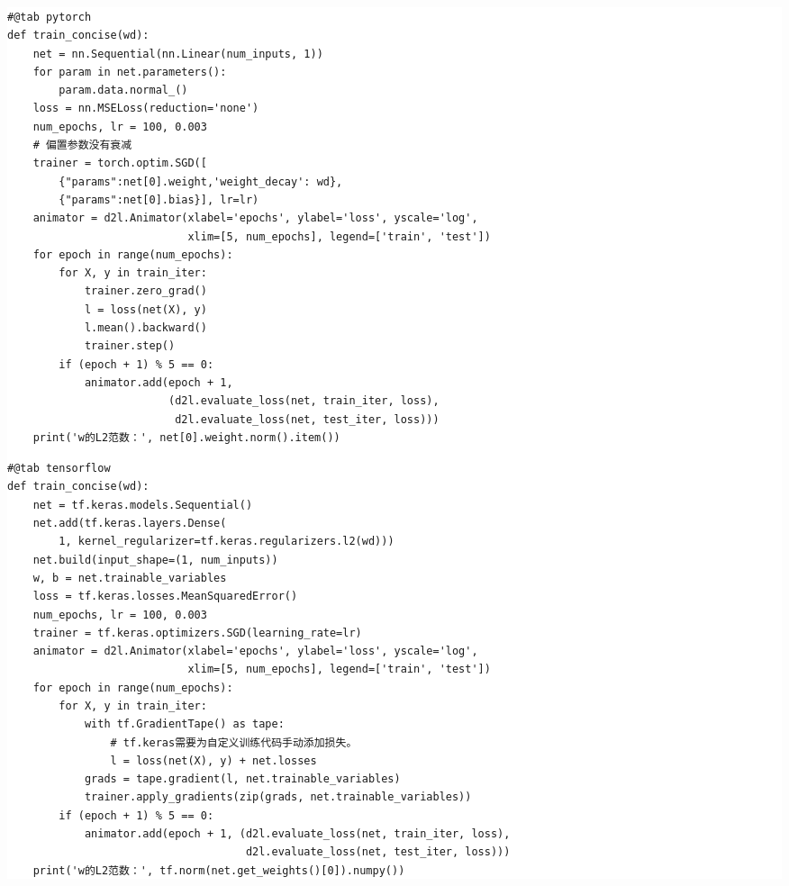 ```{.python .input}
#@tab pytorch
def train_concise(wd):
    net = nn.Sequential(nn.Linear(num_inputs, 1))
    for param in net.parameters():
        param.data.normal_()
    loss = nn.MSELoss(reduction='none')
    num_epochs, lr = 100, 0.003
    # 偏置参数没有衰减
    trainer = torch.optim.SGD([
        {"params":net[0].weight,'weight_decay': wd},
        {"params":net[0].bias}], lr=lr)
    animator = d2l.Animator(xlabel='epochs', ylabel='loss', yscale='log',
                            xlim=[5, num_epochs], legend=['train', 'test'])
    for epoch in range(num_epochs):
        for X, y in train_iter:
            trainer.zero_grad()
            l = loss(net(X), y)
            l.mean().backward()
            trainer.step()
        if (epoch + 1) % 5 == 0:
            animator.add(epoch + 1,
                         (d2l.evaluate_loss(net, train_iter, loss),
                          d2l.evaluate_loss(net, test_iter, loss)))
    print('w的L2范数：', net[0].weight.norm().item())
```

```{.python .input}
#@tab tensorflow
def train_concise(wd):
    net = tf.keras.models.Sequential()
    net.add(tf.keras.layers.Dense(
        1, kernel_regularizer=tf.keras.regularizers.l2(wd)))
    net.build(input_shape=(1, num_inputs))
    w, b = net.trainable_variables
    loss = tf.keras.losses.MeanSquaredError()
    num_epochs, lr = 100, 0.003
    trainer = tf.keras.optimizers.SGD(learning_rate=lr)
    animator = d2l.Animator(xlabel='epochs', ylabel='loss', yscale='log',
                            xlim=[5, num_epochs], legend=['train', 'test'])
    for epoch in range(num_epochs):
        for X, y in train_iter:
            with tf.GradientTape() as tape:
                # tf.keras需要为自定义训练代码手动添加损失。
                l = loss(net(X), y) + net.losses
            grads = tape.gradient(l, net.trainable_variables)
            trainer.apply_gradients(zip(grads, net.trainable_variables))
        if (epoch + 1) % 5 == 0:
            animator.add(epoch + 1, (d2l.evaluate_loss(net, train_iter, loss),
                                     d2l.evaluate_loss(net, test_iter, loss)))
    print('w的L2范数：', tf.norm(net.get_weights()[0]).numpy())
```
